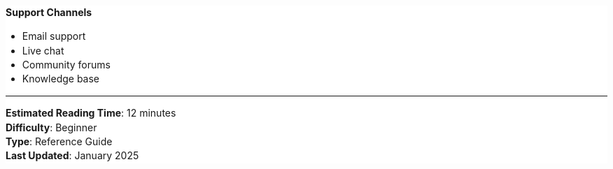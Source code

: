 **Support Channels**
- Email support
- Live chat
- Community forums
- Knowledge base

---

**Estimated Reading Time**: 12 minutes  
**Difficulty**: Beginner  
**Type**: Reference Guide  
**Last Updated**: January 2025